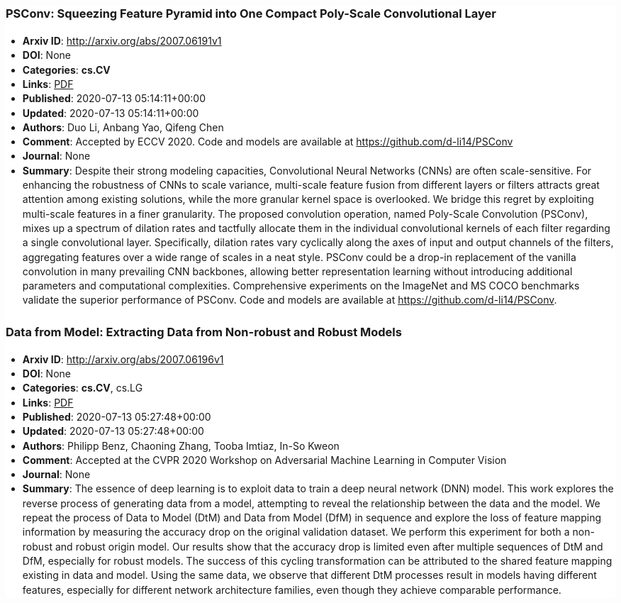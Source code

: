 

### PSConv: Squeezing Feature Pyramid into One Compact Poly-Scale Convolutional Layer
- **Arxiv ID**: http://arxiv.org/abs/2007.06191v1
- **DOI**: None
- **Categories**: **cs.CV**
- **Links**: [PDF](http://arxiv.org/pdf/2007.06191v1)
- **Published**: 2020-07-13 05:14:11+00:00
- **Updated**: 2020-07-13 05:14:11+00:00
- **Authors**: Duo Li, Anbang Yao, Qifeng Chen
- **Comment**: Accepted by ECCV 2020. Code and models are available at
  https://github.com/d-li14/PSConv
- **Journal**: None
- **Summary**: Despite their strong modeling capacities, Convolutional Neural Networks (CNNs) are often scale-sensitive. For enhancing the robustness of CNNs to scale variance, multi-scale feature fusion from different layers or filters attracts great attention among existing solutions, while the more granular kernel space is overlooked. We bridge this regret by exploiting multi-scale features in a finer granularity. The proposed convolution operation, named Poly-Scale Convolution (PSConv), mixes up a spectrum of dilation rates and tactfully allocate them in the individual convolutional kernels of each filter regarding a single convolutional layer. Specifically, dilation rates vary cyclically along the axes of input and output channels of the filters, aggregating features over a wide range of scales in a neat style. PSConv could be a drop-in replacement of the vanilla convolution in many prevailing CNN backbones, allowing better representation learning without introducing additional parameters and computational complexities. Comprehensive experiments on the ImageNet and MS COCO benchmarks validate the superior performance of PSConv. Code and models are available at https://github.com/d-li14/PSConv.



### Data from Model: Extracting Data from Non-robust and Robust Models
- **Arxiv ID**: http://arxiv.org/abs/2007.06196v1
- **DOI**: None
- **Categories**: **cs.CV**, cs.LG
- **Links**: [PDF](http://arxiv.org/pdf/2007.06196v1)
- **Published**: 2020-07-13 05:27:48+00:00
- **Updated**: 2020-07-13 05:27:48+00:00
- **Authors**: Philipp Benz, Chaoning Zhang, Tooba Imtiaz, In-So Kweon
- **Comment**: Accepted at the CVPR 2020 Workshop on Adversarial Machine Learning in
  Computer Vision
- **Journal**: None
- **Summary**: The essence of deep learning is to exploit data to train a deep neural network (DNN) model. This work explores the reverse process of generating data from a model, attempting to reveal the relationship between the data and the model. We repeat the process of Data to Model (DtM) and Data from Model (DfM) in sequence and explore the loss of feature mapping information by measuring the accuracy drop on the original validation dataset. We perform this experiment for both a non-robust and robust origin model. Our results show that the accuracy drop is limited even after multiple sequences of DtM and DfM, especially for robust models. The success of this cycling transformation can be attributed to the shared feature mapping existing in data and model. Using the same data, we observe that different DtM processes result in models having different features, especially for different network architecture families, even though they achieve comparable performance.
